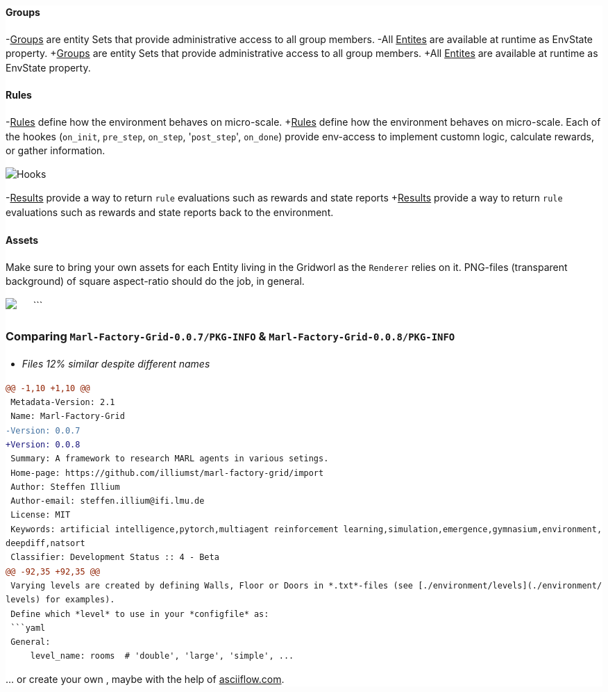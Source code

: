  #### Groups
-[Groups](mfg_package/environment/groups/objects.py) are entity Sets that provide administrative access to all group members. 
-All [Entites](mfg_package/environment/entity/global_entities.py) are available at runtime as EnvState property.
+[Groups](marl_factory_grid/environment/groups/objects.py) are entity Sets that provide administrative access to all group members. 
+All [Entites](marl_factory_grid/environment/entity/global_entities.py) are available at runtime as EnvState property.
 
 
 #### Rules
-[Rules](mfg_package/environment/entity/object.py) define how the environment behaves on micro-scale.
+[Rules](marl_factory_grid/environment/entity/object.py) define how the environment behaves on micro-scale.
 Each of the hookes (`on_init`, `pre_step`, `on_step`, '`post_step`', `on_done`) 
 provide env-access to implement customn logic, calculate rewards, or gather information.
 
 ![Hooks](./images/Hooks_FIKS.png)
 
-[Results](mfg_package/environment/entity/object.py) provide a way to return `rule` evaluations such as rewards and state reports 
+[Results](marl_factory_grid/environment/entity/object.py) provide a way to return `rule` evaluations such as rewards and state reports 
 back to the environment.
 #### Assets
 Make sure to bring your own assets for each Entity living in the Gridworl as the `Renderer` relies on it.
 PNG-files (transparent background) of square aspect-ratio should do the job, in general.
 
 <img src=".\environment\assets\wall.png"  width="5%"> 
 &nbsp&nbsp&nbsp&nbsp
```

### Comparing `Marl-Factory-Grid-0.0.7/PKG-INFO` & `Marl-Factory-Grid-0.0.8/PKG-INFO`

 * *Files 12% similar despite different names*

```diff
@@ -1,10 +1,10 @@
 Metadata-Version: 2.1
 Name: Marl-Factory-Grid
-Version: 0.0.7
+Version: 0.0.8
 Summary: A framework to research MARL agents in various setings.
 Home-page: https://github.com/illiumst/marl-factory-grid/import
 Author: Steffen Illium
 Author-email: steffen.illium@ifi.lmu.de
 License: MIT
 Keywords: artificial intelligence,pytorch,multiagent reinforcement learning,simulation,emergence,gymnasium,environment,deepdiff,natsort
 Classifier: Development Status :: 4 - Beta
@@ -92,35 +92,35 @@
 Varying levels are created by defining Walls, Floor or Doors in *.txt*-files (see [./environment/levels](./environment/levels) for examples).
 Define which *level* to use in your *configfile* as: 
 ```yaml
 General:
     level_name: rooms  # 'double', 'large', 'simple', ...
 ```
 ... or create your own , maybe with the help of [asciiflow.com](https://asciiflow.com/#/).